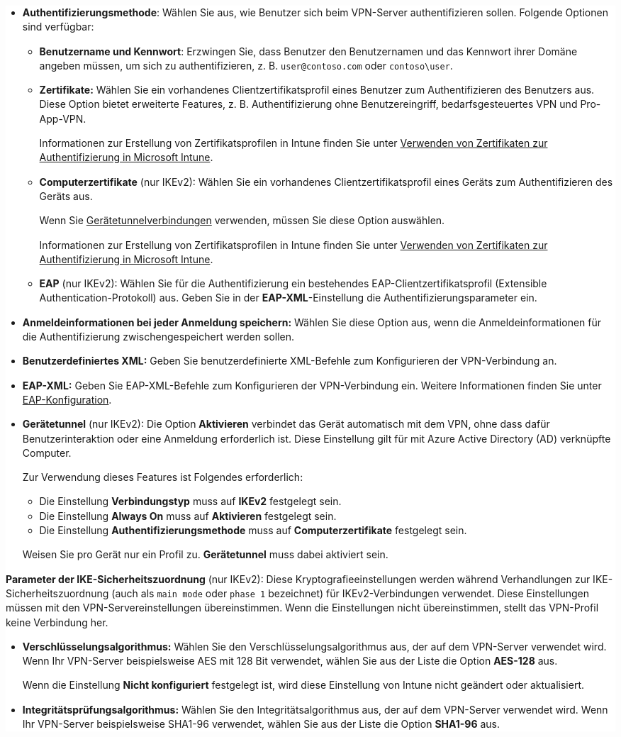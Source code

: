   - **Authentifizierungsmethode**: Wählen Sie aus, wie Benutzer sich beim VPN-Server authentifizieren sollen. Folgende Optionen sind verfügbar:
    - **Benutzername und Kennwort**: Erzwingen Sie, dass Benutzer den Benutzernamen und das Kennwort ihrer Domäne angeben müssen, um sich zu authentifizieren, z. B. `user@contoso.com` oder `contoso\user`.
    - **Zertifikate:** Wählen Sie ein vorhandenes Clientzertifikatsprofil eines Benutzer zum Authentifizieren des Benutzers aus. Diese Option bietet erweiterte Features, z. B. Authentifizierung ohne Benutzereingriff, bedarfsgesteuertes VPN und Pro-App-VPN.

      Informationen zur Erstellung von Zertifikatsprofilen in Intune finden Sie unter [Verwenden von Zertifikaten zur Authentifizierung in Microsoft Intune](../protect/certificates-configure.md).

    - **Computerzertifikate** (nur IKEv2): Wählen Sie ein vorhandenes Clientzertifikatsprofil eines Geräts zum Authentifizieren des Geräts aus.

      Wenn Sie [Gerätetunnelverbindungen](/windows-server/remote/remote-access/vpn/vpn-device-tunnel-config) verwenden, müssen Sie diese Option auswählen.

      Informationen zur Erstellung von Zertifikatsprofilen in Intune finden Sie unter [Verwenden von Zertifikaten zur Authentifizierung in Microsoft Intune](../protect/certificates-configure.md).

    - **EAP** (nur IKEv2): Wählen Sie für die Authentifizierung ein bestehendes EAP-Clientzertifikatsprofil (Extensible Authentication-Protokoll) aus. Geben Sie in der **EAP-XML**-Einstellung die Authentifizierungsparameter ein.
  - **Anmeldeinformationen bei jeder Anmeldung speichern:** Wählen Sie diese Option aus, wenn die Anmeldeinformationen für die Authentifizierung zwischengespeichert werden sollen.
  - **Benutzerdefiniertes XML:** Geben Sie benutzerdefinierte XML-Befehle zum Konfigurieren der VPN-Verbindung an.
  - **EAP-XML:** Geben Sie EAP-XML-Befehle zum Konfigurieren der VPN-Verbindung ein. Weitere Informationen finden Sie unter [EAP-Konfiguration](/windows/client-management/mdm/eap-configuration).

  - **Gerätetunnel** (nur IKEv2): Die Option **Aktivieren** verbindet das Gerät automatisch mit dem VPN, ohne dass dafür Benutzerinteraktion oder eine Anmeldung erforderlich ist. Diese Einstellung gilt für mit Azure Active Directory (AD) verknüpfte Computer.

    Zur Verwendung dieses Features ist Folgendes erforderlich:

    - Die Einstellung **Verbindungstyp** muss auf **IKEv2** festgelegt sein.
    - Die Einstellung **Always On** muss auf **Aktivieren** festgelegt sein.
    - Die Einstellung **Authentifizierungsmethode** muss auf **Computerzertifikate** festgelegt sein.

    Weisen Sie pro Gerät nur ein Profil zu. **Gerätetunnel** muss dabei aktiviert sein.

  **Parameter der IKE-Sicherheitszuordnung** (nur IKEv2): Diese Kryptografieeinstellungen werden während Verhandlungen zur IKE-Sicherheitszuordnung (auch als `main mode` oder `phase 1` bezeichnet) für IKEv2-Verbindungen verwendet. Diese Einstellungen müssen mit den VPN-Servereinstellungen übereinstimmen. Wenn die Einstellungen nicht übereinstimmen, stellt das VPN-Profil keine Verbindung her.

  - **Verschlüsselungsalgorithmus:** Wählen Sie den Verschlüsselungsalgorithmus aus, der auf dem VPN-Server verwendet wird. Wenn Ihr VPN-Server beispielsweise AES mit 128 Bit verwendet, wählen Sie aus der Liste die Option **AES-128** aus.

    Wenn die Einstellung **Nicht konfiguriert** festgelegt ist, wird diese Einstellung von Intune nicht geändert oder aktualisiert.

  - **Integritätsprüfungsalgorithmus:** Wählen Sie den Integritätsalgorithmus aus, der auf dem VPN-Server verwendet wird. Wenn Ihr VPN-Server beispielsweise SHA1-96 verwendet, wählen Sie aus der Liste die Option **SHA1-96** aus.
